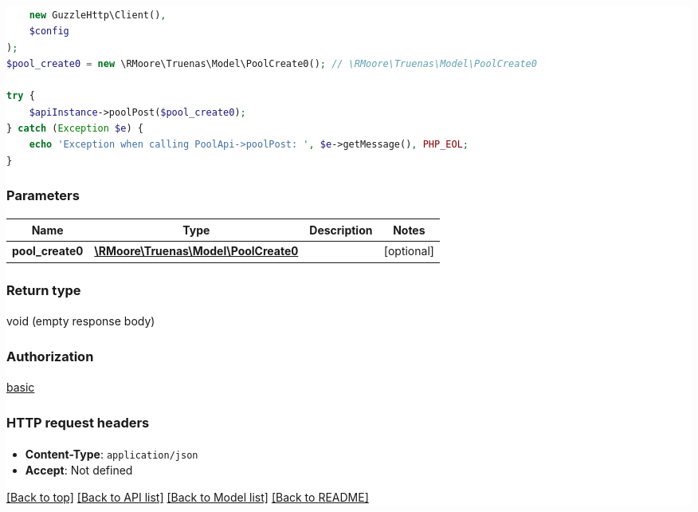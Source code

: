 ```php
    new GuzzleHttp\Client(),
    $config
);
$pool_create0 = new \RMoore\Truenas\Model\PoolCreate0(); // \RMoore\Truenas\Model\PoolCreate0

try {
    $apiInstance->poolPost($pool_create0);
} catch (Exception $e) {
    echo 'Exception when calling PoolApi->poolPost: ', $e->getMessage(), PHP_EOL;
}
```

### Parameters

Name | Type | Description  | Notes
------------- | ------------- | ------------- | -------------
 **pool_create0** | [**\RMoore\Truenas\Model\PoolCreate0**](../Model/PoolCreate0.md)|  | [optional]

### Return type

void (empty response body)

### Authorization

[basic](../../README.md#basic)

### HTTP request headers

- **Content-Type**: `application/json`
- **Accept**: Not defined

[[Back to top]](#) [[Back to API list]](../../README.md#endpoints)
[[Back to Model list]](../../README.md#models)
[[Back to README]](../../README.md)
